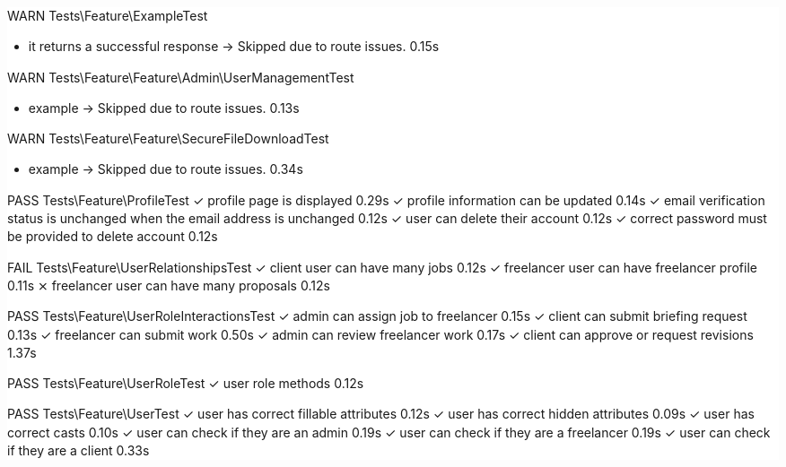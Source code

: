    WARN  Tests\Feature\ExampleTest
  - it returns a successful response → Skipped due to route issues.                                                0.15s

   WARN  Tests\Feature\Feature\Admin\UserManagementTest
  - example → Skipped due to route issues.                                                                         0.13s

   WARN  Tests\Feature\Feature\SecureFileDownloadTest
  - example → Skipped due to route issues.                                                                         0.34s

   PASS  Tests\Feature\ProfileTest
  ✓ profile page is displayed                                                                                      0.29s
  ✓ profile information can be updated                                                                             0.14s
  ✓ email verification status is unchanged when the email address is unchanged                                     0.12s
  ✓ user can delete their account                                                                                  0.12s
  ✓ correct password must be provided to delete account                                                            0.12s

   FAIL  Tests\Feature\UserRelationshipsTest
  ✓ client user can have many jobs                                                                                 0.12s
  ✓ freelancer user can have freelancer profile                                                                    0.11s
  ⨯ freelancer user can have many proposals                                                                        0.12s

   PASS  Tests\Feature\UserRoleInteractionsTest
  ✓ admin can assign job to freelancer                                                                             0.15s
  ✓ client can submit briefing request                                                                             0.13s
  ✓ freelancer can submit work                                                                                     0.50s
  ✓ admin can review freelancer work                                                                               0.17s
  ✓ client can approve or request revisions                                                                        1.37s

   PASS  Tests\Feature\UserRoleTest
  ✓ user role methods                                                                                              0.12s

   PASS  Tests\Feature\UserTest
  ✓ user has correct fillable attributes                                                                           0.12s
  ✓ user has correct hidden attributes                                                                             0.09s
  ✓ user has correct casts                                                                                         0.10s
  ✓ user can check if they are an admin                                                                            0.19s
  ✓ user can check if they are a freelancer                                                                        0.19s
  ✓ user can check if they are a client                                                                            0.33s
